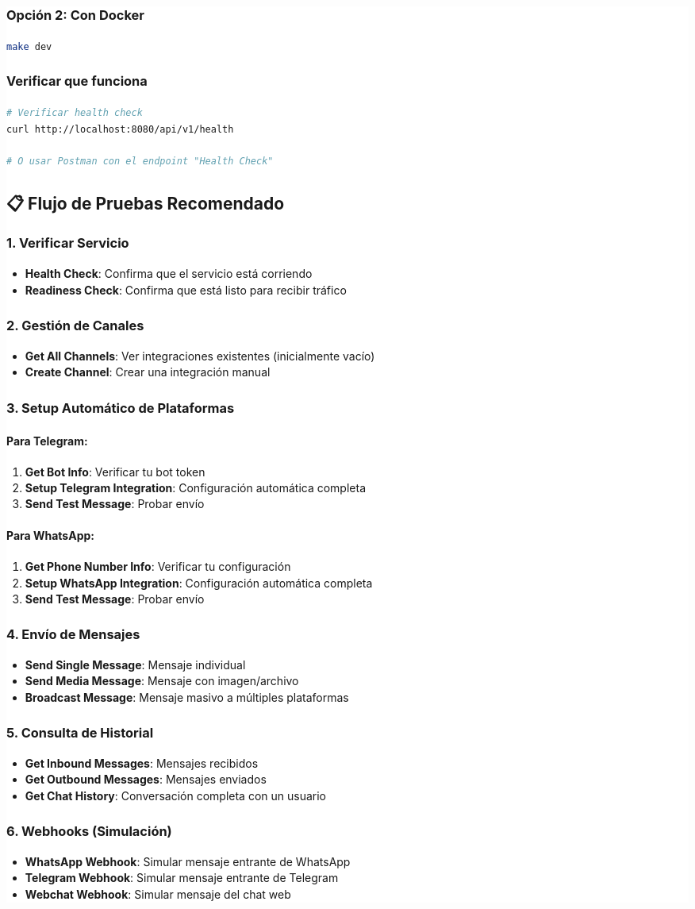 ### Opción 2: Con Docker
```bash
make dev
```

### Verificar que funciona
```bash
# Verificar health check
curl http://localhost:8080/api/v1/health

# O usar Postman con el endpoint "Health Check"
```

## 📋 Flujo de Pruebas Recomendado

### 1. Verificar Servicio
- **Health Check**: Confirma que el servicio está corriendo
- **Readiness Check**: Confirma que está listo para recibir tráfico

### 2. Gestión de Canales
- **Get All Channels**: Ver integraciones existentes (inicialmente vacío)
- **Create Channel**: Crear una integración manual

### 3. Setup Automático de Plataformas

#### Para Telegram:
1. **Get Bot Info**: Verificar tu bot token
2. **Setup Telegram Integration**: Configuración automática completa
3. **Send Test Message**: Probar envío

#### Para WhatsApp:
1. **Get Phone Number Info**: Verificar tu configuración
2. **Setup WhatsApp Integration**: Configuración automática completa
3. **Send Test Message**: Probar envío

### 4. Envío de Mensajes
- **Send Single Message**: Mensaje individual
- **Send Media Message**: Mensaje con imagen/archivo
- **Broadcast Message**: Mensaje masivo a múltiples plataformas

### 5. Consulta de Historial
- **Get Inbound Messages**: Mensajes recibidos
- **Get Outbound Messages**: Mensajes enviados
- **Get Chat History**: Conversación completa con un usuario

### 6. Webhooks (Simulación)
- **WhatsApp Webhook**: Simular mensaje entrante de WhatsApp
- **Telegram Webhook**: Simular mensaje entrante de Telegram
- **Webchat Webhook**: Simular mensaje del chat web
